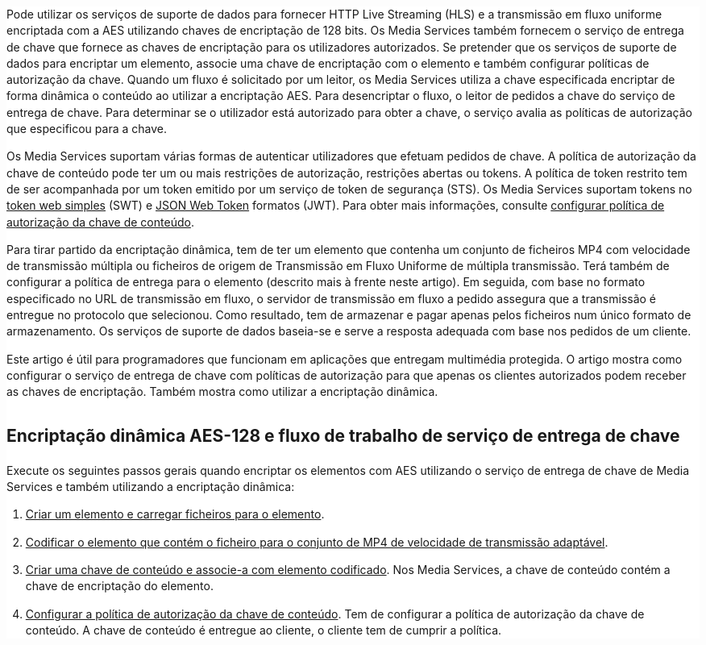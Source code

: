 Pode utilizar os serviços de suporte de dados para fornecer HTTP Live Streaming (HLS) e a transmissão em fluxo uniforme encriptada com a AES utilizando chaves de encriptação de 128 bits. Os Media Services também fornecem o serviço de entrega de chave que fornece as chaves de encriptação para os utilizadores autorizados. Se pretender que os serviços de suporte de dados para encriptar um elemento, associe uma chave de encriptação com o elemento e também configurar políticas de autorização da chave. Quando um fluxo é solicitado por um leitor, os Media Services utiliza a chave especificada encriptar de forma dinâmica o conteúdo ao utilizar a encriptação AES. Para desencriptar o fluxo, o leitor de pedidos a chave do serviço de entrega de chave. Para determinar se o utilizador está autorizado para obter a chave, o serviço avalia as políticas de autorização que especificou para a chave.

Os Media Services suportam várias formas de autenticar utilizadores que efetuam pedidos de chave. A política de autorização da chave de conteúdo pode ter um ou mais restrições de autorização, restrições abertas ou tokens. A política de token restrito tem de ser acompanhada por um token emitido por um serviço de token de segurança (STS). Os Media Services suportam tokens no [token web simples](https://msdn.microsoft.com/library/gg185950.aspx#BKMK_2) (SWT) e [JSON Web Token](https://msdn.microsoft.com/library/gg185950.aspx#BKMK_3) formatos (JWT). Para obter mais informações, consulte [configurar política de autorização da chave de conteúdo](media-services-protect-with-aes128.md#configure_key_auth_policy).

Para tirar partido da encriptação dinâmica, tem de ter um elemento que contenha um conjunto de ficheiros MP4 com velocidade de transmissão múltipla ou ficheiros de origem de Transmissão em Fluxo Uniforme de múltipla transmissão. Terá também de configurar a política de entrega para o elemento (descrito mais à frente neste artigo). Em seguida, com base no formato especificado no URL de transmissão em fluxo, o servidor de transmissão em fluxo a pedido assegura que a transmissão é entregue no protocolo que selecionou. Como resultado, tem de armazenar e pagar apenas pelos ficheiros num único formato de armazenamento. Os serviços de suporte de dados baseia-se e serve a resposta adequada com base nos pedidos de um cliente.

Este artigo é útil para programadores que funcionam em aplicações que entregam multimédia protegida. O artigo mostra como configurar o serviço de entrega de chave com políticas de autorização para que apenas os clientes autorizados podem receber as chaves de encriptação. Também mostra como utilizar a encriptação dinâmica.


## <a name="aes-128-dynamic-encryption-and-key-delivery-service-workflow"></a>Encriptação dinâmica AES-128 e fluxo de trabalho de serviço de entrega de chave

Execute os seguintes passos gerais quando encriptar os elementos com AES utilizando o serviço de entrega de chave de Media Services e também utilizando a encriptação dinâmica:

1. [Criar um elemento e carregar ficheiros para o elemento](media-services-protect-with-aes128.md#create_asset).

2. [Codificar o elemento que contém o ficheiro para o conjunto de MP4 de velocidade de transmissão adaptável](media-services-protect-with-aes128.md#encode_asset).

3. [Criar uma chave de conteúdo e associe-a com elemento codificado](media-services-protect-with-aes128.md#create_contentkey). Nos Media Services, a chave de conteúdo contém a chave de encriptação do elemento.

4. [Configurar a política de autorização da chave de conteúdo](media-services-protect-with-aes128.md#configure_key_auth_policy). Tem de configurar a política de autorização da chave de conteúdo. A chave de conteúdo é entregue ao cliente, o cliente tem de cumprir a política.
